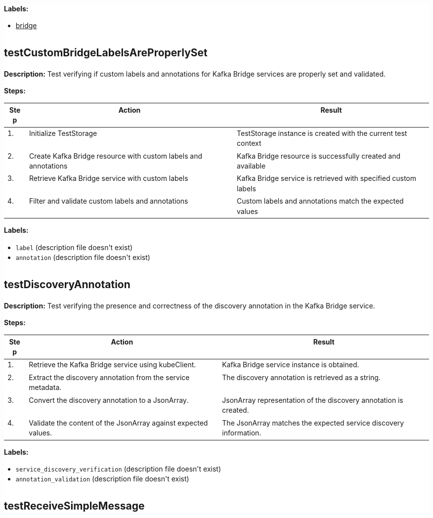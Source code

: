 **Labels:**

* [bridge](labels/bridge.md)


## testCustomBridgeLabelsAreProperlySet

**Description:** Test verifying if custom labels and annotations for Kafka Bridge services are properly set and validated.

**Steps:**

| Step | Action | Result |
| - | - | - |
| 1. | Initialize TestStorage | TestStorage instance is created with the current test context |
| 2. | Create Kafka Bridge resource with custom labels and annotations | Kafka Bridge resource is successfully created and available |
| 3. | Retrieve Kafka Bridge service with custom labels | Kafka Bridge service is retrieved with specified custom labels |
| 4. | Filter and validate custom labels and annotations | Custom labels and annotations match the expected values |

**Labels:**

* `label` (description file doesn't exist)
* `annotation` (description file doesn't exist)


## testDiscoveryAnnotation

**Description:** Test verifying the presence and correctness of the discovery annotation in the Kafka Bridge service.

**Steps:**

| Step | Action | Result |
| - | - | - |
| 1. | Retrieve the Kafka Bridge service using kubeClient. | Kafka Bridge service instance is obtained. |
| 2. | Extract the discovery annotation from the service metadata. | The discovery annotation is retrieved as a string. |
| 3. | Convert the discovery annotation to a JsonArray. | JsonArray representation of the discovery annotation is created. |
| 4. | Validate the content of the JsonArray against expected values. | The JsonArray matches the expected service discovery information. |

**Labels:**

* `service_discovery_verification` (description file doesn't exist)
* `annotation_validation` (description file doesn't exist)


## testReceiveSimpleMessage
